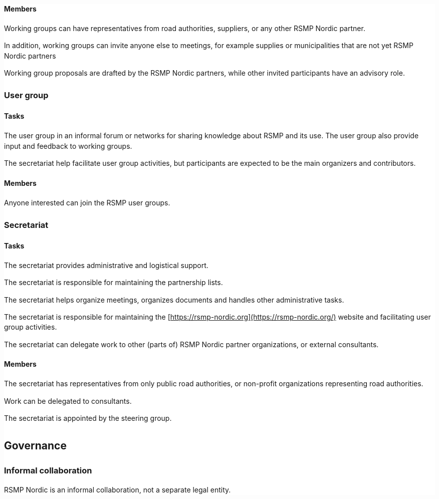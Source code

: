 #### Members
 
Working groups can have representatives from road authorities, suppliers, or any other RSMP Nordic partner.
 
In addition, working groups can invite anyone else to meetings, for example supplies or municipalities that are not yet RSMP Nordic partners
 
Working group proposals are drafted by the RSMP Nordic partners, while other invited participants have an advisory role.

### User group

#### Tasks
 
The user group in an informal forum or networks for sharing knowledge about RSMP and its use. The user group also provide input and feedback to working groups.
 
The secretariat help facilitate user group activities, but participants are expected to be the main organizers and contributors.

#### Members

Anyone interested can join the RSMP user groups.

### Secretariat

#### Tasks
 
The secretariat provides administrative and logistical support.
 
The secretariat is responsible for maintaining the partnership lists.
 
The secretariat helps organize meetings, organizes documents and handles other administrative tasks.
 
The secretariat is responsible for maintaining the [https://rsmp-nordic.org](https://rsmp-nordic.org/) website and facilitating user group activities.
 
The secretariat can delegate work to other (parts of) RSMP Nordic partner organizations, or external consultants.

#### Members
 
The secretariat has representatives from only public road authorities, or non-profit organizations representing road authorities.
 
Work can be delegated to consultants.
 
The secretariat is appointed by the steering group.

## Governance

### Informal collaboration
 
RSMP Nordic is an informal collaboration, not a separate legal entity.
